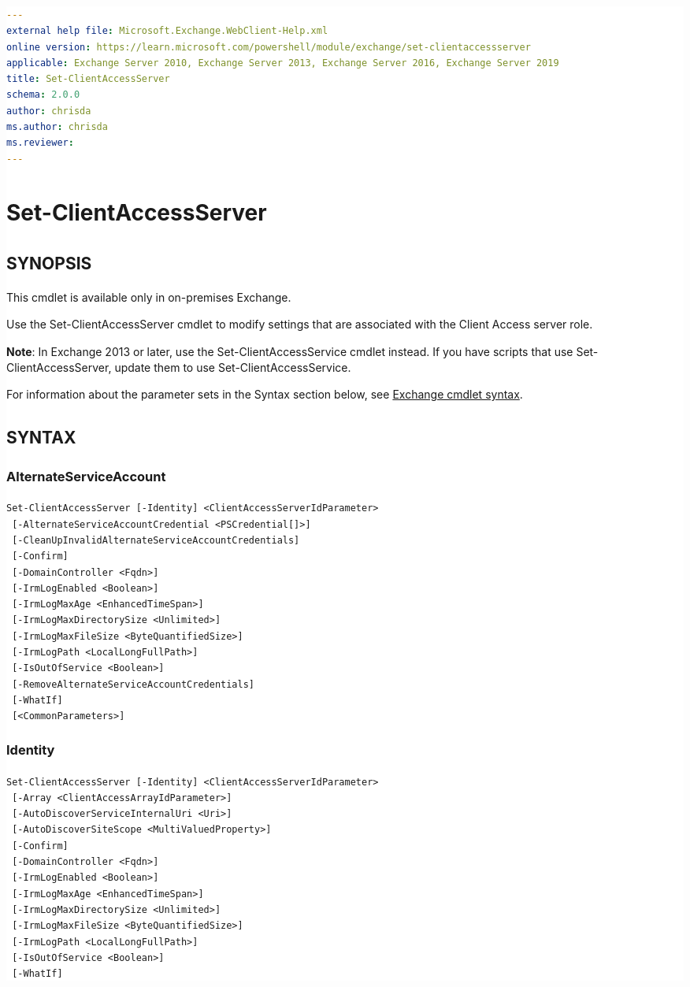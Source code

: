 ```yaml
---
external help file: Microsoft.Exchange.WebClient-Help.xml
online version: https://learn.microsoft.com/powershell/module/exchange/set-clientaccessserver
applicable: Exchange Server 2010, Exchange Server 2013, Exchange Server 2016, Exchange Server 2019
title: Set-ClientAccessServer
schema: 2.0.0
author: chrisda
ms.author: chrisda
ms.reviewer:
---
```


# Set-ClientAccessServer

## SYNOPSIS
This cmdlet is available only in on-premises Exchange.

Use the Set-ClientAccessServer cmdlet to modify settings that are associated with the Client Access server role.

**Note**: In Exchange 2013 or later, use the Set-ClientAccessService cmdlet instead. If you have scripts that use Set-ClientAccessServer, update them to use Set-ClientAccessService.

For information about the parameter sets in the Syntax section below, see [Exchange cmdlet syntax](https://learn.microsoft.com/powershell/exchange/exchange-cmdlet-syntax).

## SYNTAX

### AlternateServiceAccount
```
Set-ClientAccessServer [-Identity] <ClientAccessServerIdParameter>
 [-AlternateServiceAccountCredential <PSCredential[]>]
 [-CleanUpInvalidAlternateServiceAccountCredentials]
 [-Confirm]
 [-DomainController <Fqdn>]
 [-IrmLogEnabled <Boolean>]
 [-IrmLogMaxAge <EnhancedTimeSpan>]
 [-IrmLogMaxDirectorySize <Unlimited>]
 [-IrmLogMaxFileSize <ByteQuantifiedSize>]
 [-IrmLogPath <LocalLongFullPath>]
 [-IsOutOfService <Boolean>]
 [-RemoveAlternateServiceAccountCredentials]
 [-WhatIf]
 [<CommonParameters>]
```

### Identity
```
Set-ClientAccessServer [-Identity] <ClientAccessServerIdParameter>
 [-Array <ClientAccessArrayIdParameter>]
 [-AutoDiscoverServiceInternalUri <Uri>]
 [-AutoDiscoverSiteScope <MultiValuedProperty>]
 [-Confirm]
 [-DomainController <Fqdn>]
 [-IrmLogEnabled <Boolean>]
 [-IrmLogMaxAge <EnhancedTimeSpan>]
 [-IrmLogMaxDirectorySize <Unlimited>]
 [-IrmLogMaxFileSize <ByteQuantifiedSize>]
 [-IrmLogPath <LocalLongFullPath>]
 [-IsOutOfService <Boolean>]
 [-WhatIf]
```